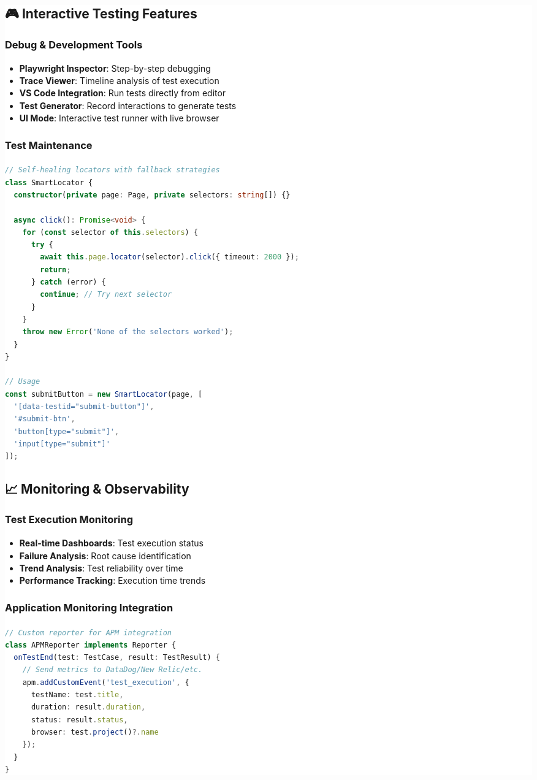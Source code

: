 ## 🎮 Interactive Testing Features

### Debug & Development Tools
- **Playwright Inspector**: Step-by-step debugging
- **Trace Viewer**: Timeline analysis of test execution
- **VS Code Integration**: Run tests directly from editor
- **Test Generator**: Record interactions to generate tests
- **UI Mode**: Interactive test runner with live browser

### Test Maintenance
```typescript
// Self-healing locators with fallback strategies
class SmartLocator {
  constructor(private page: Page, private selectors: string[]) {}
  
  async click(): Promise<void> {
    for (const selector of this.selectors) {
      try {
        await this.page.locator(selector).click({ timeout: 2000 });
        return;
      } catch (error) {
        continue; // Try next selector
      }
    }
    throw new Error('None of the selectors worked');
  }
}

// Usage
const submitButton = new SmartLocator(page, [
  '[data-testid="submit-button"]',
  '#submit-btn',
  'button[type="submit"]',
  'input[type="submit"]'
]);
```

## 📈 Monitoring & Observability

### Test Execution Monitoring
- **Real-time Dashboards**: Test execution status
- **Failure Analysis**: Root cause identification
- **Trend Analysis**: Test reliability over time
- **Performance Tracking**: Execution time trends

### Application Monitoring Integration
```typescript
// Custom reporter for APM integration
class APMReporter implements Reporter {
  onTestEnd(test: TestCase, result: TestResult) {
    // Send metrics to DataDog/New Relic/etc.
    apm.addCustomEvent('test_execution', {
      testName: test.title,
      duration: result.duration,
      status: result.status,
      browser: test.project()?.name
    });
  }
}
```
